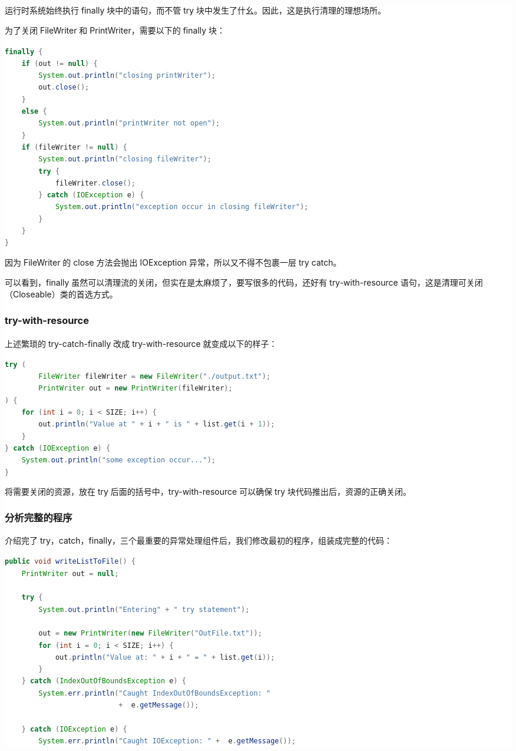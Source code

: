 运行时系统始终执行 finally 块中的语句，而不管 try 块中发生了什幺。因此，这是执行清理的理想场所。

为了关闭 FileWriter 和 PrintWriter，需要以下的 finally 块：

```java
finally {
    if (out != null) {
        System.out.println("closing printWriter");
        out.close();
    }
    else {
        System.out.println("printWriter not open");
    }
    if (fileWriter != null) {
        System.out.println("closing fileWriter");
        try {
            fileWriter.close();
        } catch (IOException e) {
            System.out.println("exception occur in closing fileWriter");
        }
    }
}
```

因为 FileWriter 的 close 方法会抛出 IOException 异常，所以又不得不包裹一层 try catch。

可以看到，finally 虽然可以清理流的关闭，但实在是太麻烦了，要写很多的代码，还好有 try-with-resource 语句，这是清理可关闭（Closeable）类的首选方式。

### try-with-resource

上述繁琐的 try-catch-finally 改成 try-with-resource 就变成以下的样子：

```java
try (
        FileWriter fileWriter = new FileWriter("./output.txt");
        PrintWriter out = new PrintWriter(fileWriter);
) {
    for (int i = 0; i < SIZE; i++) {
        out.println("Value at " + i + " is " + list.get(i + 1));
    }
} catch (IOException e) {
    System.out.println("some exception occur...");
}
```

将需要关闭的资源，放在 try 后面的括号中，try-with-resource 可以确保 try 块代码推出后，资源的正确关闭。

### 分析完整的程序

介绍完了 try，catch，finally，三个最重要的异常处理组件后，我们修改最初的程序，组装成完整的代码：

```java
public void writeListToFile() {
    PrintWriter out = null;

    try {
        System.out.println("Entering" + " try statement");

        out = new PrintWriter(new FileWriter("OutFile.txt"));
        for (int i = 0; i < SIZE; i++) {
            out.println("Value at: " + i + " = " + list.get(i));
        }
    } catch (IndexOutOfBoundsException e) {
        System.err.println("Caught IndexOutOfBoundsException: "
                           +  e.getMessage());
                                 
    } catch (IOException e) {
        System.err.println("Caught IOException: " +  e.getMessage());
```
